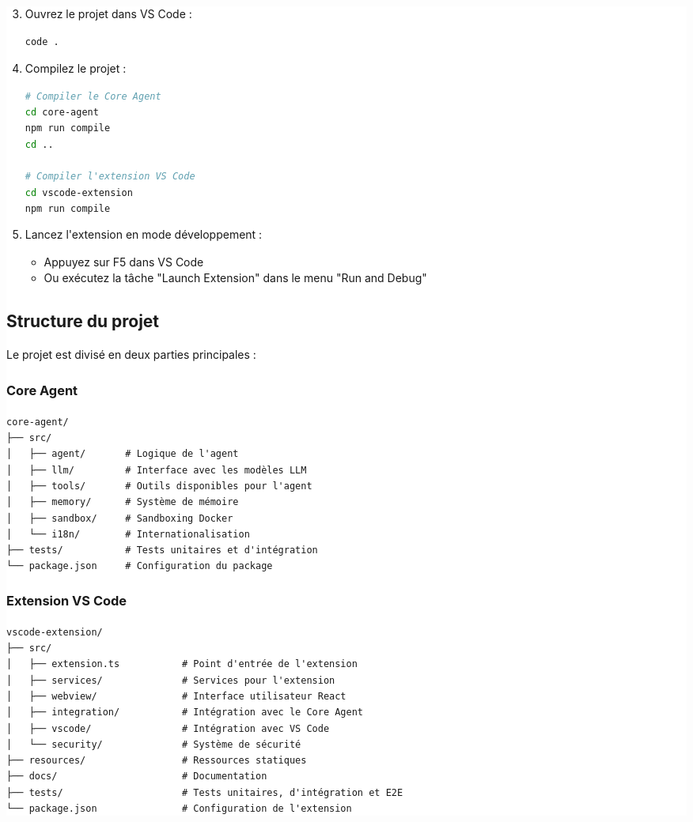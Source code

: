 3. Ouvrez le projet dans VS Code :
   ```bash
   code .
   ```

4. Compilez le projet :
   ```bash
   # Compiler le Core Agent
   cd core-agent
   npm run compile
   cd ..

   # Compiler l'extension VS Code
   cd vscode-extension
   npm run compile
   ```

5. Lancez l'extension en mode développement :
   - Appuyez sur F5 dans VS Code
   - Ou exécutez la tâche "Launch Extension" dans le menu "Run and Debug"

## Structure du projet

Le projet est divisé en deux parties principales :

### Core Agent

```
core-agent/
├── src/
│   ├── agent/       # Logique de l'agent
│   ├── llm/         # Interface avec les modèles LLM
│   ├── tools/       # Outils disponibles pour l'agent
│   ├── memory/      # Système de mémoire
│   ├── sandbox/     # Sandboxing Docker
│   └── i18n/        # Internationalisation
├── tests/           # Tests unitaires et d'intégration
└── package.json     # Configuration du package
```

### Extension VS Code

```
vscode-extension/
├── src/
│   ├── extension.ts           # Point d'entrée de l'extension
│   ├── services/              # Services pour l'extension
│   ├── webview/               # Interface utilisateur React
│   ├── integration/           # Intégration avec le Core Agent
│   ├── vscode/                # Intégration avec VS Code
│   └── security/              # Système de sécurité
├── resources/                 # Ressources statiques
├── docs/                      # Documentation
├── tests/                     # Tests unitaires, d'intégration et E2E
└── package.json               # Configuration de l'extension
```
